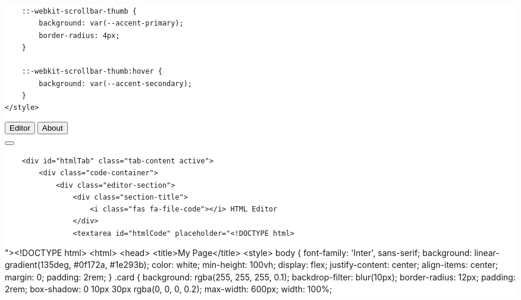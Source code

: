         ::-webkit-scrollbar-thumb {
            background: var(--accent-primary);
            border-radius: 4px;
        }

        ::-webkit-scrollbar-thumb:hover {
            background: var(--accent-secondary);
        }
    </style>
</head>
<body>
    <div class="container">
        <div class="tabs">
            <div class="tab-indicator" id="tabIndicator"></div>
            <button class="tab-btn active" onclick="openTab('htmlTab')">
                <i class="fas fa-code"></i> Editor
            </button>
            <button class="tab-btn" onclick="openTab('aboutTab')">
                <i class="fas fa-info-circle"></i> About
            </button>
            <div style="flex-grow: 1;"></div>
            <button class="theme-toggle" id="themeToggle" title="Toggle theme">
                <i class="fas fa-moon"></i>
            </button>
        </div>

        <div id="htmlTab" class="tab-content active">
            <div class="code-container">
                <div class="editor-section">
                    <div class="section-title">
                        <i class="fas fa-file-code"></i> HTML Editor
                    </div>
                    <textarea id="htmlCode" placeholder="<!DOCTYPE html>
<html>
<head>
    <title>My Awesome Page</title>
</head>
<body>
    <!-- Start coding here... -->
</body>
</html>">&lt;!DOCTYPE html&gt;
&lt;html&gt;
&lt;head&gt;
    &lt;title&gt;My Page&lt;/title&gt;
    &lt;style&gt;
        body { 
            font-family: 'Inter', sans-serif;
            background: linear-gradient(135deg, #0f172a, #1e293b);
            color: white;
            min-height: 100vh;
            display: flex;
            justify-content: center;
            align-items: center;
            margin: 0;
            padding: 2rem;
        }
        .card {
            background: rgba(255, 255, 255, 0.1);
            backdrop-filter: blur(10px);
            border-radius: 12px;
            padding: 2rem;
            box-shadow: 0 10px 30px rgba(0, 0, 0, 0.2);
            max-width: 600px;
            width: 100%;
